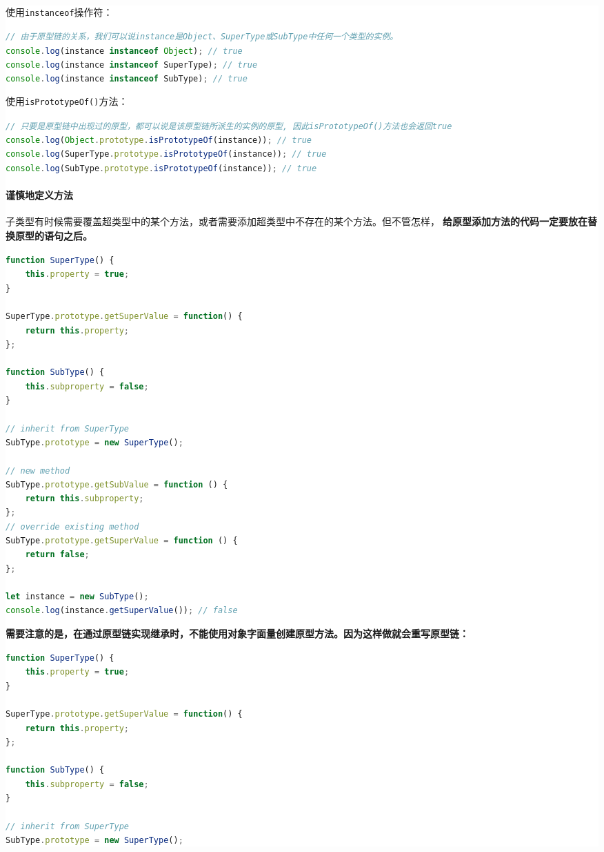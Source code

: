 使用`instanceof`操作符：

```js
// 由于原型链的关系，我们可以说instance是Object、SuperType或SubType中任何一个类型的实例。
console.log(instance instanceof Object); // true
console.log(instance instanceof SuperType); // true
console.log(instance instanceof SubType); // true
```

使用`isPrototypeOf()`方法：

```js
// 只要是原型链中出现过的原型，都可以说是该原型链所派生的实例的原型, 因此isPrototypeOf()方法也会返回true
console.log(Object.prototype.isPrototypeOf(instance)); // true
console.log(SuperType.prototype.isPrototypeOf(instance)); // true
console.log(SubType.prototype.isPrototypeOf(instance)); // true
```

#### 谨慎地定义方法

子类型有时候需要覆盖超类型中的某个方法，或者需要添加超类型中不存在的某个方法。但不管怎样， **给原型添加方法的代码一定要放在替换原型的语句之后。**

```js
function SuperType() {
    this.property = true;
}

SuperType.prototype.getSuperValue = function() {
    return this.property;
};

function SubType() {
    this.subproperty = false;
}

// inherit from SuperType
SubType.prototype = new SuperType();

// new method
SubType.prototype.getSubValue = function () {
    return this.subproperty;
};
// override existing method
SubType.prototype.getSuperValue = function () {
    return false;
};

let instance = new SubType();
console.log(instance.getSuperValue()); // false
```

**需要注意的是，在通过原型链实现继承时，不能使用对象字面量创建原型方法。因为这样做就会重写原型链：**

```js
function SuperType() {
    this.property = true;
}

SuperType.prototype.getSuperValue = function() {
    return this.property;
};

function SubType() {
    this.subproperty = false;
}

// inherit from SuperType
SubType.prototype = new SuperType();
```